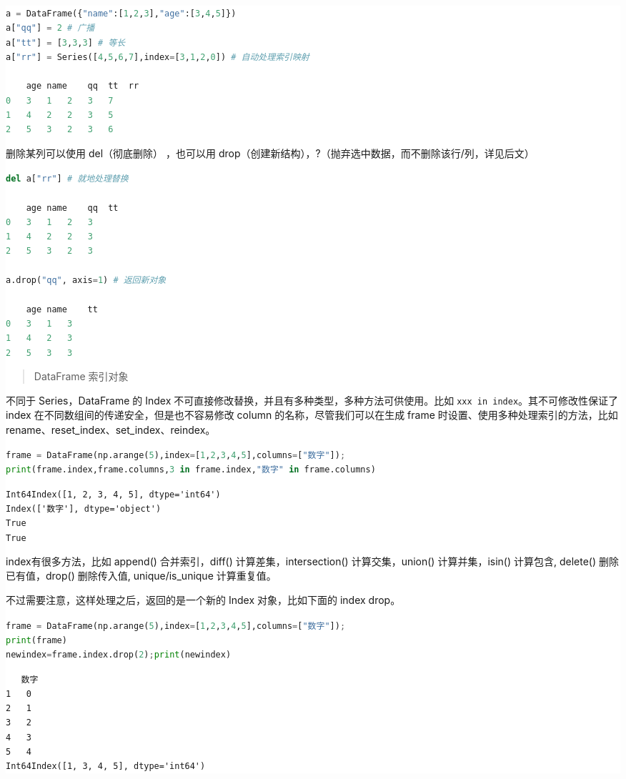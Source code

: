 ```python
a = DataFrame({"name":[1,2,3],"age":[3,4,5]})
a["qq"] = 2 # 广播
a["tt"] = [3,3,3] # 等长
a["rr"] = Series([4,5,6,7],index=[3,1,2,0]) # 自动处理索引映射

	age	name	qq	tt	rr
0	3	1	2	3	7
1	4	2	2	3	5
2	5	3	2	3	6
```

删除某列可以使用 del（彻底删除） ，也可以用 drop（创建新结构），?（抛弃选中数据，而不删除该行/列，详见后文）

```python
del a["rr"] # 就地处理替换

	age	name	qq	tt
0	3	1	2	3
1	4	2	2	3
2	5	3	2	3

a.drop("qq", axis=1) # 返回新对象

	age	name	tt
0	3	1	3
1	4	2	3
2	5	3	3
```

> DataFrame 索引对象

不同于 Series，DataFrame 的 Index 不可直接修改替换，并且有多种类型，多种方法可供使用。比如 `xxx in index`。其不可修改性保证了 index 在不同数组间的传递安全，但是也不容易修改 column 的名称，尽管我们可以在生成 frame 时设置、使用多种处理索引的方法，比如 rename、reset_index、set_index、reindex。

```python
frame = DataFrame(np.arange(5),index=[1,2,3,4,5],columns=["数字"]);
print(frame.index,frame.columns,3 in frame.index,"数字" in frame.columns)
```

    Int64Index([1, 2, 3, 4, 5], dtype='int64') 
    Index(['数字'], dtype='object') 
    True 
    True

index有很多方法，比如 append() 合并索引，diff() 计算差集，intersection() 计算交集，union() 计算并集，isin() 计算包含, delete() 删除已有值，drop() 删除传入值, unique/is_unique 计算重复值。

不过需要注意，这样处理之后，返回的是一个新的 Index 对象，比如下面的 index drop。

```python
frame = DataFrame(np.arange(5),index=[1,2,3,4,5],columns=["数字"]);
print(frame)
newindex=frame.index.drop(2);print(newindex)
```

       数字
    1   0
    2   1
    3   2
    4   3
    5   4
    Int64Index([1, 3, 4, 5], dtype='int64')
